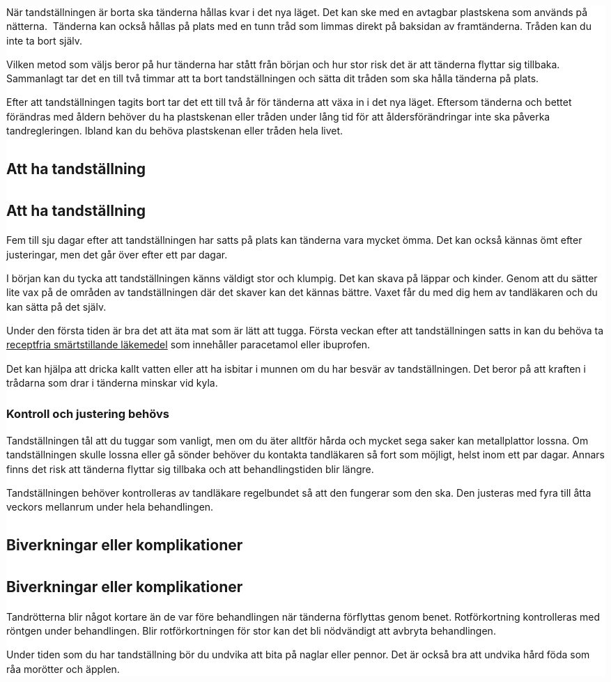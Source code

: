 När tandställningen är borta ska tänderna hållas kvar i det nya läget. Det kan ske med en avtagbar plastskena som används på nätterna.  Tänderna kan också hållas på plats med en tunn tråd som limmas direkt på baksidan av framtänderna. Tråden kan du inte ta bort själv.

Vilken metod som väljs beror på hur tänderna har stått från början och hur stor risk det är att tänderna flyttar sig tillbaka. Sammanlagt tar det en till två timmar att ta bort tandställningen och sätta dit tråden som ska hålla tänderna på plats.

Efter att tandställningen tagits bort tar det ett till två år för tänderna att växa in i det nya läget. Eftersom tänderna och bettet förändras med åldern behöver du ha plastskenan eller tråden under lång tid för att åldersförändringar inte ska påverka tandregleringen. Ibland kan du behöva plastskenan eller tråden hela livet.

Att ha tandställning
--------------------

Att ha tandställning
--------------------

Fem till sju dagar efter att tandställningen har satts på plats kan tänderna vara mycket ömma. Det kan också kännas ömt efter justeringar, men det går över efter ett par dagar.

I början kan du tycka att tandställningen känns väldigt stor och klumpig. Det kan skava på läppar och kinder. Genom att du sätter lite vax på de områden av tandställningen där det skaver kan det kännas bättre. Vaxet får du med dig hem av tandläkaren och du kan sätta på det själv.

Under den första tiden är bra det att äta mat som är lätt att tugga. Första veckan efter att tandställningen satts in kan du behöva ta [receptfria smärtstillande läkemedel](https://www.1177.se/undersokning-behandling/behandling-med-lakemedel/lakemedel-utifran-diagnos/receptfria-lakemedel-vid-tillfallig-smarta---vad-ska-jag-valja/ "Smärtstillande läkemedel") som innehåller paracetamol eller ibuprofen.

Det kan hjälpa att dricka kallt vatten eller att ha isbitar i munnen om du har besvär av tandställningen. Det beror på att kraften i trådarna som drar i tänderna minskar vid kyla.

### Kontroll och justering behövs

Tandställningen tål att du tuggar som vanligt, men om du äter alltför hårda och mycket sega saker kan metallplattor lossna. Om tandställningen skulle lossna eller gå sönder behöver du kontakta tandläkaren så fort som möjligt, helst inom ett par dagar. Annars finns det risk att tänderna flyttar sig tillbaka och att behandlingstiden blir längre.

Tandställningen behöver kontrolleras av tandläkare regelbundet så att den fungerar som den ska. Den justeras med fyra till åtta veckors mellanrum under hela behandlingen.

Biverkningar eller komplikationer
---------------------------------

Biverkningar eller komplikationer
---------------------------------

Tandrötterna blir något kortare än de var före behandlingen när tänderna förflyttas genom benet. Rotförkortning kontrolleras med röntgen under behandlingen. Blir rotförkortningen för stor kan det bli nödvändigt att avbryta behandlingen.

Under tiden som du har tandställning bör du undvika att bita på naglar eller pennor. Det är också bra att undvika hård föda som råa morötter och äpplen.
